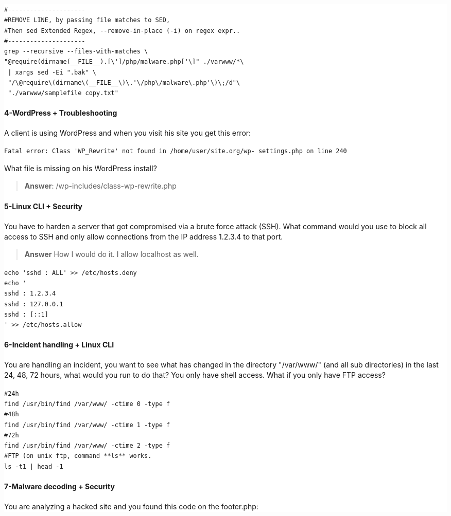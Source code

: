 ```
#--------------------- 
#REMOVE LINE, by passing file matches to SED,
#Then sed Extended Regex, --remove-in-place (-i) on regex expr..
#---------------------
grep --recursive --files-with-matches \
"@require(dirname(__FILE__).[\']/php/malware.php['\]" ./varwww/*\
 | xargs sed -Ei ".bak" \
 "/\@require\(dirname\(__FILE__\)\.'\/php\/malware\.php'\)\;/d"\
 "./varwww/samplefile copy.txt"
```

#### 4-WordPress + Troubleshooting

A client is using WordPress and when you visit his site you get this error:
```
Fatal error: Class 'WP_Rewrite' not found in /home/user/site.org/wp- settings.php on line 240 
```
What file is missing on his WordPress install?
>**Answer**: /wp-includes/class-wp-rewrite.php

#### 5-Linux CLI + Security

You have to harden a server that got compromised via a brute force attack (SSH). What command would you use to block all access to SSH and only allow connections from the IP address 1.2.3.4 to that port.
>**Answer** How I would do it. I allow localhost as well.
```
echo 'sshd : ALL' >> /etc/hosts.deny
echo '
sshd : 1.2.3.4
sshd : 127.0.0.1
sshd : [::1]
' >> /etc/hosts.allow
```
#### 6-Incident handling + Linux CLI

You are handling an incident, you want to see what has changed in the directory "/var/www/" (and all sub directories) in the last 24, 48, 72 hours, what would you run to do that? You only have shell access. What if you only have FTP access?
```
#24h
find /usr/bin/find /var/www/ -ctime 0 -type f
#48h
find /usr/bin/find /var/www/ -ctime 1 -type f
#72h
find /usr/bin/find /var/www/ -ctime 2 -type f
#FTP (on unix ftp, command **ls** works.
ls -t1 | head -1
```
#### 7-Malware decoding + Security

You are analyzing a hacked site and you found this code on the footer.php:
